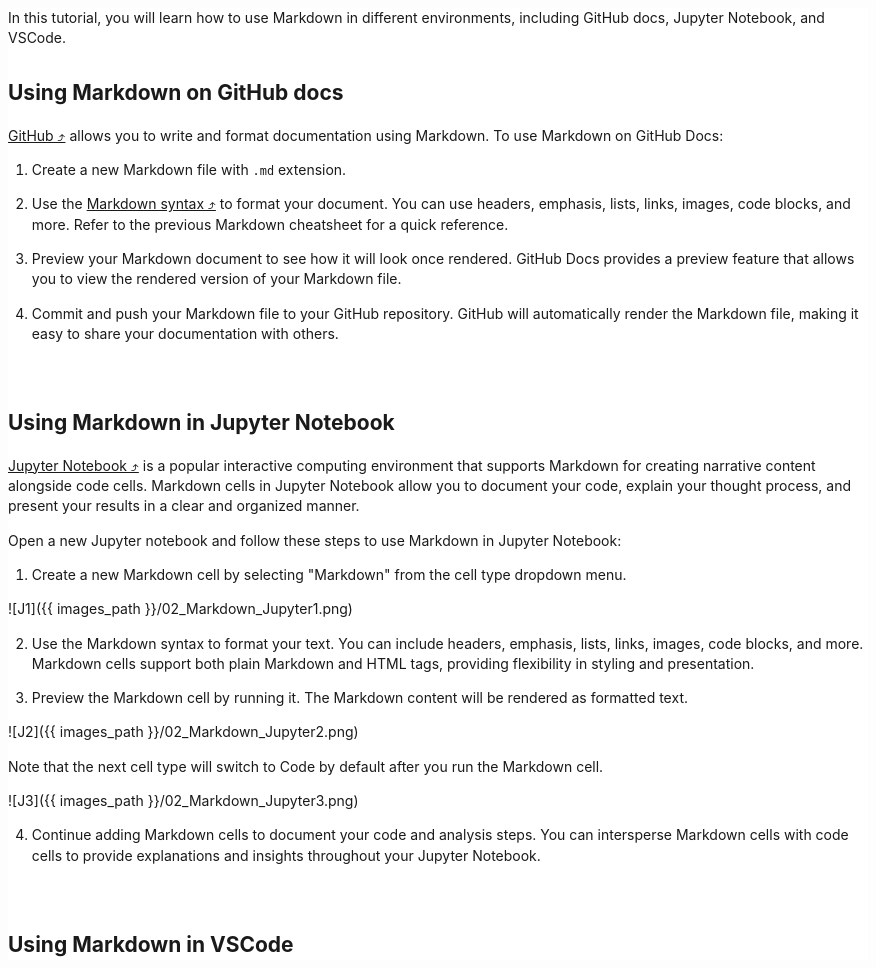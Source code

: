 In this tutorial, you will learn how to use Markdown in different environments, including GitHub docs, Jupyter Notebook, and VSCode.

## Using Markdown on GitHub docs

<a href="https://datascience.101workbook.org/09-ProjectManagement/01-SOURCE-CODE/04-intro-to-github" target="_blank">GitHub ⤴</a> allows you to write and format documentation using Markdown. To use Markdown on GitHub Docs:

1. Create a new Markdown file with `.md` extension.

2. Use the <a href="https://guides.github.com/features/mastering-markdown/" target="_blank">Markdown syntax ⤴</a> to format your document. You can use headers, emphasis, lists, links, images, code blocks, and more. Refer to the previous Markdown cheatsheet for a quick reference.

3. Preview your Markdown document to see how it will look once rendered. GitHub Docs provides a preview feature that allows you to view the rendered version of your Markdown file.

4. Commit and push your Markdown file to your GitHub repository. GitHub will automatically render the Markdown file, making it easy to share your documentation with others.
<br>

## Using Markdown in Jupyter Notebook

<a href="https://datascience.101workbook.org/04-DevelopmentEnvironment/01B-jupyter-basics" target="_blank"> Jupyter Notebook ⤴</a> is a popular interactive computing environment that supports Markdown for creating narrative content alongside code cells. Markdown cells in Jupyter Notebook allow you to document your code, explain your thought process, and present your results in a clear and organized manner.

Open a new Jupyter notebook and follow these steps to use Markdown in Jupyter Notebook:

1. Create a new Markdown cell by selecting "Markdown" from the cell type dropdown menu.

![J1]({{ images_path }}/02_Markdown_Jupyter1.png) <br>

2. Use the Markdown syntax to format your text. You can include headers, emphasis, lists, links, images, code blocks, and more. Markdown cells support both plain Markdown and HTML tags, providing flexibility in styling and presentation.

3. Preview the Markdown cell by running it. The Markdown content will be rendered as formatted text.

![J2]({{ images_path }}/02_Markdown_Jupyter2.png) <br>

Note that the next cell type will switch to Code by default after you run the Markdown cell. <br>

![J3]({{ images_path }}/02_Markdown_Jupyter3.png) <br>

4. Continue adding Markdown cells to document your code and analysis steps. You can intersperse Markdown cells with code cells to provide explanations and insights throughout your Jupyter Notebook.
<br>

## Using Markdown in VSCode
